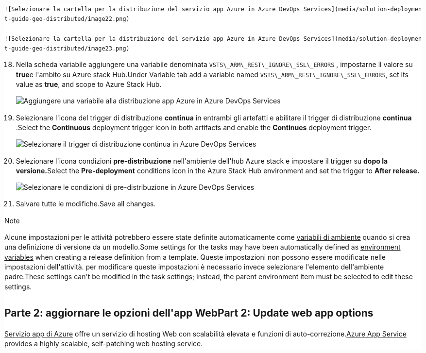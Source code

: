     ![Selezionare la cartella per la distribuzione del servizio app Azure in Azure DevOps Services](media/solution-deployment-guide-geo-distributed/image22.png)

    ![Selezionare la cartella per la distribuzione del servizio app Azure in Azure DevOps Services](media/solution-deployment-guide-geo-distributed/image23.png)

18. <span data-ttu-id="f4fcf-239">Nella scheda variabile aggiungere una variabile denominata `VSTS\_ARM\_REST\_IGNORE\_SSL\_ERRORS` , impostarne il valore su **true**e l'ambito su Azure stack Hub.</span><span class="sxs-lookup"><span data-stu-id="f4fcf-239">Under Variable tab add a variable named `VSTS\_ARM\_REST\_IGNORE\_SSL\_ERRORS`, set its value as **true**, and scope to Azure Stack Hub.</span></span>

    ![Aggiungere una variabile alla distribuzione app Azure in Azure DevOps Services](media/solution-deployment-guide-geo-distributed/image24.png)

19. <span data-ttu-id="f4fcf-241">Selezionare l'icona del trigger di distribuzione **continua** in entrambi gli artefatti e abilitare il trigger di distribuzione **continua** .</span><span class="sxs-lookup"><span data-stu-id="f4fcf-241">Select the **Continuous** deployment trigger icon in both artifacts and enable the **Continues** deployment trigger.</span></span>

    ![Selezionare il trigger di distribuzione continua in Azure DevOps Services](media/solution-deployment-guide-geo-distributed/image25.png)

20. <span data-ttu-id="f4fcf-243">Selezionare l'icona condizioni **pre-distribuzione** nell'ambiente dell'hub Azure stack e impostare il trigger su **dopo la versione.**</span><span class="sxs-lookup"><span data-stu-id="f4fcf-243">Select the **Pre-deployment** conditions icon in the Azure Stack Hub environment and set the trigger to **After release.**</span></span>

    ![Selezionare le condizioni di pre-distribuzione in Azure DevOps Services](media/solution-deployment-guide-geo-distributed/image26.png)

21. <span data-ttu-id="f4fcf-245">Salvare tutte le modifiche.</span><span class="sxs-lookup"><span data-stu-id="f4fcf-245">Save all changes.</span></span>

> [!Note]  
> <span data-ttu-id="f4fcf-246">Alcune impostazioni per le attività potrebbero essere state definite automaticamente come [variabili di ambiente](https://docs.microsoft.com/azure/devops/pipelines/release/variables?view=vsts&tabs=batch#custom-variables) quando si crea una definizione di versione da un modello.</span><span class="sxs-lookup"><span data-stu-id="f4fcf-246">Some settings for the tasks may have been automatically defined as [environment variables](https://docs.microsoft.com/azure/devops/pipelines/release/variables?view=vsts&tabs=batch#custom-variables) when creating a release definition from a template.</span></span> <span data-ttu-id="f4fcf-247">Queste impostazioni non possono essere modificate nelle impostazioni dell'attività. per modificare queste impostazioni è necessario invece selezionare l'elemento dell'ambiente padre.</span><span class="sxs-lookup"><span data-stu-id="f4fcf-247">These settings can't be modified in the task settings; instead, the parent environment item must be selected to edit these settings.</span></span>

## <a name="part-2-update-web-app-options"></a><span data-ttu-id="f4fcf-248">Parte 2: aggiornare le opzioni dell'app Web</span><span class="sxs-lookup"><span data-stu-id="f4fcf-248">Part 2: Update web app options</span></span>

<span data-ttu-id="f4fcf-249">[Servizio app di Azure](https://docs.microsoft.com/azure/app-service/overview) offre un servizio di hosting Web con scalabilità elevata e funzioni di auto-correzione.</span><span class="sxs-lookup"><span data-stu-id="f4fcf-249">[Azure App Service](https://docs.microsoft.com/azure/app-service/overview) provides a highly scalable, self-patching web hosting service.</span></span>
